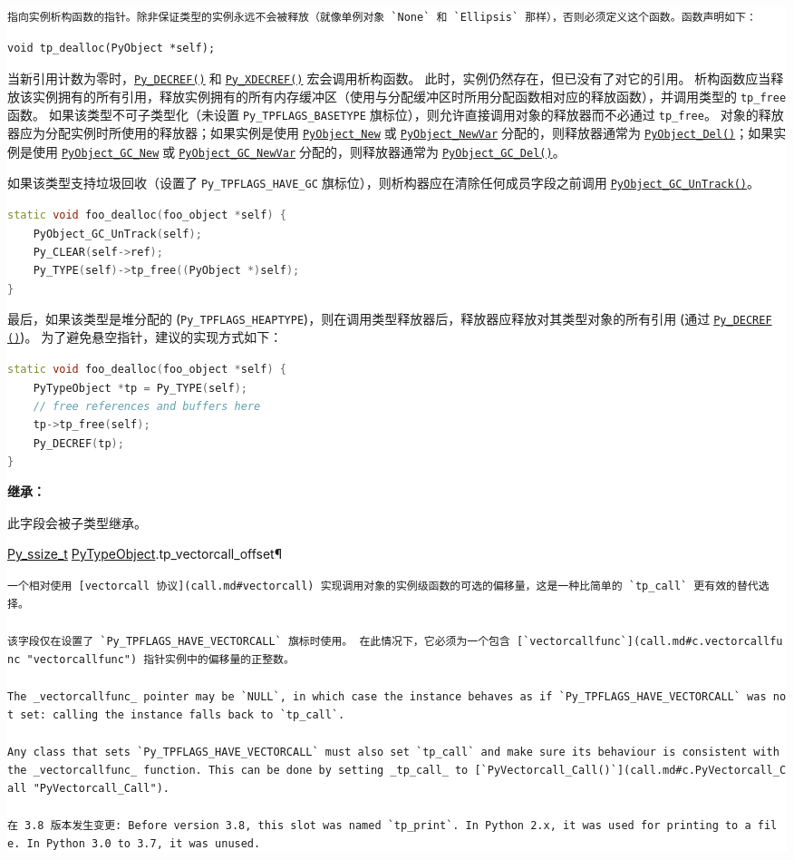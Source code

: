 ~~~
~~~
    

~~~
指向实例析构函数的指针。除非保证类型的实例永远不会被释放（就像单例对象 `None` 和 `Ellipsis` 那样），否则必须定义这个函数。函数声明如下：
~~~
    
    
~~~
void tp_dealloc(PyObject *self);
~~~

当新引用计数为零时，[`Py_DECREF()`](refcounting.md#c.Py_DECREF "Py_DECREF") 和 [`Py_XDECREF()`](refcounting.md#c.Py_XDECREF "Py_XDECREF") 宏会调用析构函数。 此时，实例仍然存在，但已没有了对它的引用。 析构函数应当释放该实例拥有的所有引用，释放实例拥有的所有内存缓冲区（使用与分配缓冲区时所用分配函数相对应的释放函数），并调用类型的 `tp_free` 函数。 如果该类型不可子类型化（未设置 `Py_TPFLAGS_BASETYPE` 旗标位），则允许直接调用对象的释放器而不必通过 `tp_free`。 对象的释放器应为分配实例时所使用的释放器；如果实例是使用 [`PyObject_New`](allocation.md#c.PyObject_New "PyObject_New") 或 [`PyObject_NewVar`](allocation.md#c.PyObject_NewVar "PyObject_NewVar") 分配的，则释放器通常为 [`PyObject_Del()`](allocation.md#c.PyObject_Del "PyObject_Del")；如果实例是使用 [`PyObject_GC_New`](gcsupport.md#c.PyObject_GC_New "PyObject_GC_New") 或 [`PyObject_GC_NewVar`](gcsupport.md#c.PyObject_GC_NewVar "PyObject_GC_NewVar") 分配的，则释放器通常为 [`PyObject_GC_Del()`](gcsupport.md#c.PyObject_GC_Del "PyObject_GC_Del")。

如果该类型支持垃圾回收（设置了 `Py_TPFLAGS_HAVE_GC` 旗标位），则析构器应在清除任何成员字段之前调用 [`PyObject_GC_UnTrack()`](gcsupport.md#c.PyObject_GC_UnTrack "PyObject_GC_UnTrack")。

    
    
~~~cpp
static void foo_dealloc(foo_object *self) {
    PyObject_GC_UnTrack(self);
    Py_CLEAR(self->ref);
    Py_TYPE(self)->tp_free((PyObject *)self);
}
~~~

最后，如果该类型是堆分配的 (`Py_TPFLAGS_HEAPTYPE`)，则在调用类型释放器后，释放器应释放对其类型对象的所有引用 (通过 [`Py_DECREF()`](refcounting.md#c.Py_DECREF "Py_DECREF"))。 为了避免悬空指针，建议的实现方式如下：

    
    
~~~cpp
static void foo_dealloc(foo_object *self) {
    PyTypeObject *tp = Py_TYPE(self);
    // free references and buffers here
    tp->tp_free(self);
    Py_DECREF(tp);
}
~~~

**继承：**

此字段会被子类型继承。

[Py_ssize_t](intro.md#c.Py_ssize_t "Py_ssize_t") [PyTypeObject](type.md#c.PyTypeObject "PyTypeObject").tp_vectorcall_offset¶  

    

~~~
一个相对使用 [vectorcall 协议](call.md#vectorcall) 实现调用对象的实例级函数的可选的偏移量，这是一种比简单的 `tp_call` 更有效的替代选择。

该字段仅在设置了 `Py_TPFLAGS_HAVE_VECTORCALL` 旗标时使用。 在此情况下，它必须为一个包含 [`vectorcallfunc`](call.md#c.vectorcallfunc "vectorcallfunc") 指针实例中的偏移量的正整数。

The _vectorcallfunc_ pointer may be `NULL`, in which case the instance behaves as if `Py_TPFLAGS_HAVE_VECTORCALL` was not set: calling the instance falls back to `tp_call`.

Any class that sets `Py_TPFLAGS_HAVE_VECTORCALL` must also set `tp_call` and make sure its behaviour is consistent with the _vectorcallfunc_ function. This can be done by setting _tp_call_ to [`PyVectorcall_Call()`](call.md#c.PyVectorcall_Call "PyVectorcall_Call").

在 3.8 版本发生变更: Before version 3.8, this slot was named `tp_print`. In Python 2.x, it was used for printing to a file. In Python 3.0 to 3.7, it was unused.

~~~